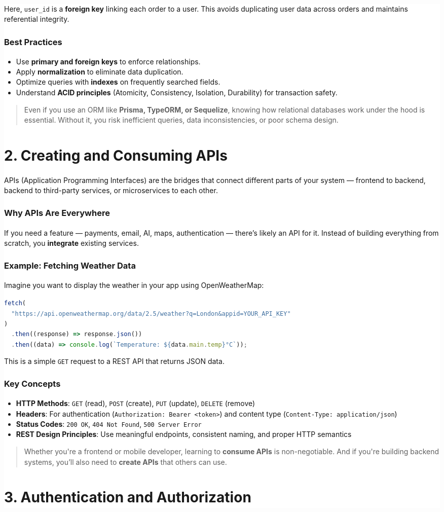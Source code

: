 Here, `user_id` is a **foreign key** linking each order to a user. This avoids duplicating user data across orders and maintains referential integrity.

### Best Practices

- Use **primary and foreign keys** to enforce relationships.
- Apply **normalization** to eliminate data duplication.
- Optimize queries with **indexes** on frequently searched fields.
- Understand **ACID principles** (Atomicity, Consistency, Isolation, Durability) for transaction safety.

> Even if you use an ORM like **Prisma, TypeORM, or Sequelize**, knowing how relational databases work under the hood is essential. Without it, you risk inefficient queries, data inconsistencies, or poor schema design.

# 2. Creating and Consuming APIs

APIs (Application Programming Interfaces) are the bridges that connect different parts of your system — frontend to backend, backend to third-party services, or microservices to each other.

### Why APIs Are Everywhere

If you need a feature — payments, email, AI, maps, authentication — there’s likely an API for it. Instead of building everything from scratch, you **integrate** existing services.

### Example: Fetching Weather Data

Imagine you want to display the weather in your app using OpenWeatherMap:

```javascript
fetch(
  "https://api.openweathermap.org/data/2.5/weather?q=London&appid=YOUR_API_KEY"
)
  .then((response) => response.json())
  .then((data) => console.log(`Temperature: ${data.main.temp}°C`));
```

This is a simple `GET` request to a REST API that returns JSON data.

### Key Concepts

- **HTTP Methods**: `GET` (read), `POST` (create), `PUT` (update), `DELETE` (remove)
- **Headers**: For authentication (`Authorization: Bearer <token>`) and content type (`Content-Type: application/json`)
- **Status Codes**: `200 OK`, `404 Not Found`, `500 Server Error`
- **REST Design Principles**: Use meaningful endpoints, consistent naming, and proper HTTP semantics

> Whether you're a frontend or mobile developer, learning to **consume APIs** is non-negotiable. And if you're building backend systems, you’ll also need to **create APIs** that others can use.

# 3. Authentication and Authorization
